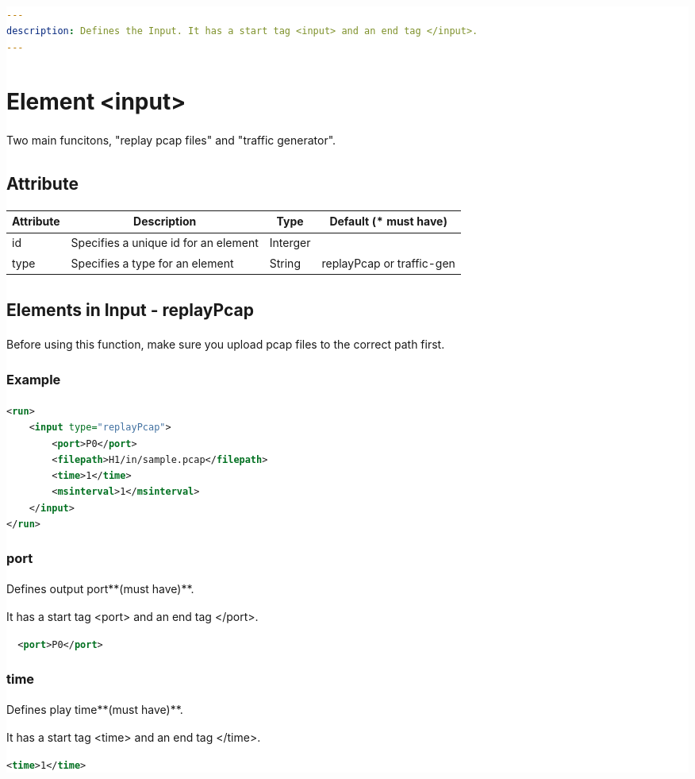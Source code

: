 ```yaml
---
description: Defines the Input. It has a start tag <input> and an end tag </input>.
---
```


# Element \<input>

Two main funcitons, "replay pcap files" and "traffic generator".

## Attribute

| Attribute | Description                          | Type     | Default (\* must have)    |
| --------- | ------------------------------------ | -------- | ------------------------- |
| id        | Specifies a unique id for an element | Interger |                           |
| type      | Specifies a type for an element      | String   | replayPcap or traffic-gen |

## Elements in Input - replayPcap

Before using this function, make sure you upload pcap files to the correct path first.

### Example

```xml
<run>
    <input type="replayPcap">
        <port>P0</port>
        <filepath>H1/in/sample.pcap</filepath>
        <time>1</time>
        <msinterval>1</msinterval>   
    </input>
</run>
```

### port

Defines output port\*\*(must have)\*\*.

It has a start tag \<port> and an end tag \</port>.

```xml
  <port>P0</port>
```

### time

Defines play time\*\*(must have)\*\*.

It has a start tag \<time> and an end tag \</time>.

```xml
<time>1</time>
```
